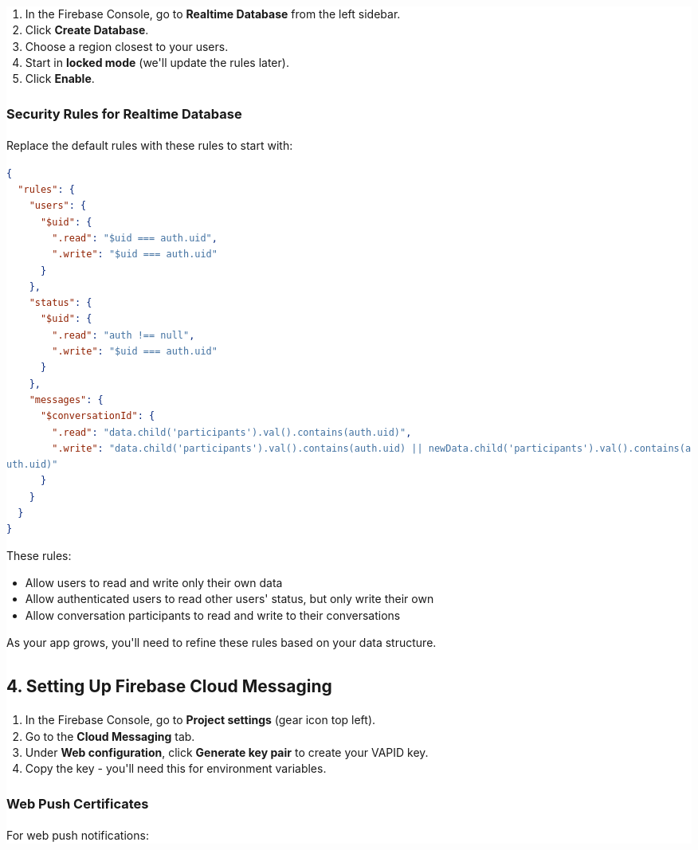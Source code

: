 1. In the Firebase Console, go to **Realtime Database** from the left sidebar.
2. Click **Create Database**.
3. Choose a region closest to your users.
4. Start in **locked mode** (we'll update the rules later).
5. Click **Enable**.

### Security Rules for Realtime Database

Replace the default rules with these rules to start with:

```json
{
  "rules": {
    "users": {
      "$uid": {
        ".read": "$uid === auth.uid",
        ".write": "$uid === auth.uid"
      }
    },
    "status": {
      "$uid": {
        ".read": "auth !== null",
        ".write": "$uid === auth.uid"
      }
    },
    "messages": {
      "$conversationId": {
        ".read": "data.child('participants').val().contains(auth.uid)",
        ".write": "data.child('participants').val().contains(auth.uid) || newData.child('participants').val().contains(auth.uid)"
      }
    }
  }
}
```

These rules:
- Allow users to read and write only their own data
- Allow authenticated users to read other users' status, but only write their own
- Allow conversation participants to read and write to their conversations

As your app grows, you'll need to refine these rules based on your data structure.

## 4. Setting Up Firebase Cloud Messaging

1. In the Firebase Console, go to **Project settings** (gear icon top left).
2. Go to the **Cloud Messaging** tab.
3. Under **Web configuration**, click **Generate key pair** to create your VAPID key.
4. Copy the key - you'll need this for environment variables.

### Web Push Certificates

For web push notifications:
